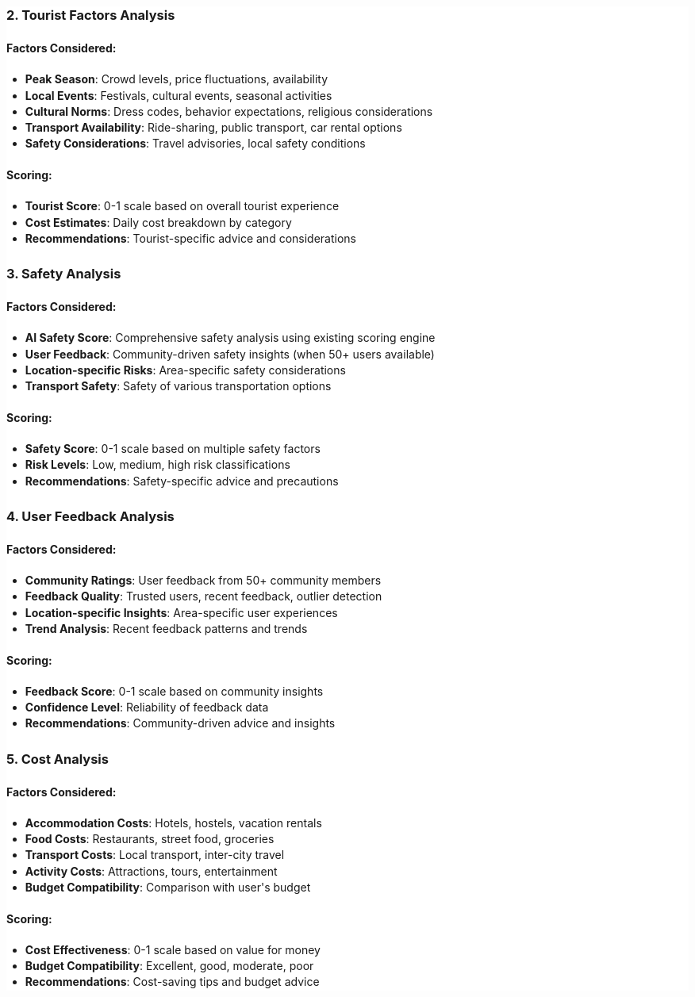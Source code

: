 ### 2. Tourist Factors Analysis

#### Factors Considered:
- **Peak Season**: Crowd levels, price fluctuations, availability
- **Local Events**: Festivals, cultural events, seasonal activities
- **Cultural Norms**: Dress codes, behavior expectations, religious considerations
- **Transport Availability**: Ride-sharing, public transport, car rental options
- **Safety Considerations**: Travel advisories, local safety conditions

#### Scoring:
- **Tourist Score**: 0-1 scale based on overall tourist experience
- **Cost Estimates**: Daily cost breakdown by category
- **Recommendations**: Tourist-specific advice and considerations

### 3. Safety Analysis

#### Factors Considered:
- **AI Safety Score**: Comprehensive safety analysis using existing scoring engine
- **User Feedback**: Community-driven safety insights (when 50+ users available)
- **Location-specific Risks**: Area-specific safety considerations
- **Transport Safety**: Safety of various transportation options

#### Scoring:
- **Safety Score**: 0-1 scale based on multiple safety factors
- **Risk Levels**: Low, medium, high risk classifications
- **Recommendations**: Safety-specific advice and precautions

### 4. User Feedback Analysis

#### Factors Considered:
- **Community Ratings**: User feedback from 50+ community members
- **Feedback Quality**: Trusted users, recent feedback, outlier detection
- **Location-specific Insights**: Area-specific user experiences
- **Trend Analysis**: Recent feedback patterns and trends

#### Scoring:
- **Feedback Score**: 0-1 scale based on community insights
- **Confidence Level**: Reliability of feedback data
- **Recommendations**: Community-driven advice and insights

### 5. Cost Analysis

#### Factors Considered:
- **Accommodation Costs**: Hotels, hostels, vacation rentals
- **Food Costs**: Restaurants, street food, groceries
- **Transport Costs**: Local transport, inter-city travel
- **Activity Costs**: Attractions, tours, entertainment
- **Budget Compatibility**: Comparison with user's budget

#### Scoring:
- **Cost Effectiveness**: 0-1 scale based on value for money
- **Budget Compatibility**: Excellent, good, moderate, poor
- **Recommendations**: Cost-saving tips and budget advice
